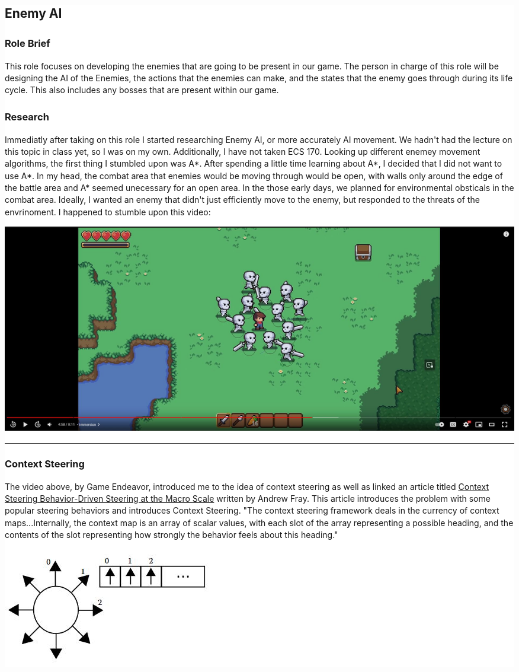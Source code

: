 ## Enemy AI
### Role Brief
This role focuses on developing the enemies that are going to be present in our game. The person in charge of this role will be designing the AI of the Enemies, the actions that the enemies can make, and the states that the enemy goes through during its life cycle. This also includes any bosses that are present within our game.

### Research
Immediatly after taking on this role I started researching Enemy AI, or more accurately AI movement. We hadn't had the lecture on this topic in class yet, so I was on my own. Additionally, I have not taken ECS 170. Looking up different enemey movement algorithms, the first thing I stumbled upon was A*. After spending a little time learning about A*, I decided that I did not want to use A*. In my head, the combat area that enemies would be moving through would be open, with walls only around the edge of the battle area and A* seemed unecessary for an open area. 
In the those early days, we planned for environmental obsticals in the combat area. Ideally, I wanted an enemy that didn't just efficiently move to the enemy, but responded to the threats of the envrinoment. I happened to stumble upon this video:

 [![The Trick I Used to Make Combat Fun](HowToMakeCombatFunVideoScreenCap.JPG)](https://www.youtube.com/watch?v=6BrZryMz-ac "How to Make Combat Fun")
* * *
### Context Steering
The video above, by Game Endeavor, introduced me to the idea of context steering as well as linked an article titled [Context Steering Behavior-Driven Steering at the Macro Scale](http://www.gameaipro.com/GameAIPro2/GameAIPro2_Chapter18_Context_Steering_Behavior-Driven_Steering_at_the_Macro_Scale.pdf) written by Andrew Fray. This article introduces the problem with some popular steering behaviors and introduces Context Steering. "The context steering framework deals in the currency of context maps...Internally, the context map is an array of scalar values, with each slot of the array representing a possible heading, and the contents of the slot representing how strongly the behavior feels about this heading."

![Context Steering](ContextSteering.JPG)

